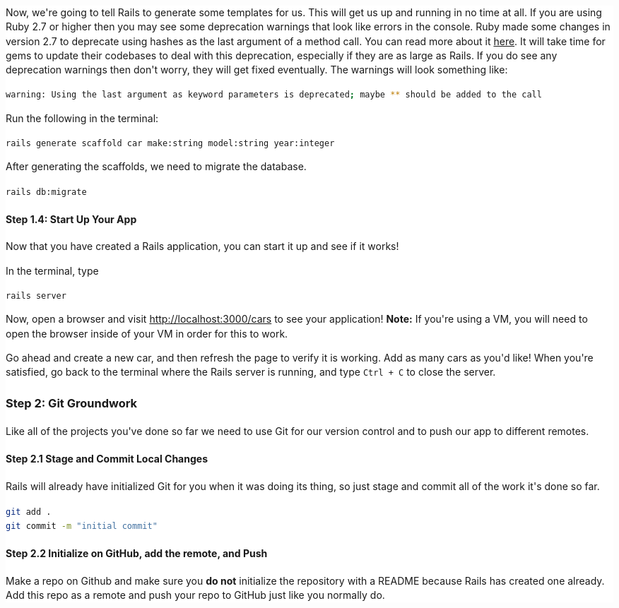 Now, we're going to tell Rails to generate some templates for us. This will get us up and running in no time at all. If you are using Ruby 2.7 or higher then you may see some deprecation warnings that look like errors in the console. Ruby made some changes in version 2.7 to deprecate using hashes as the last argument of a method call. You can read more about it [here](https://www.ruby-lang.org/en/news/2019/12/12/separation-of-positional-and-keyword-arguments-in-ruby-3-0/). It will take time for gems to update their codebases to deal with this deprecation, especially if they are as large as Rails. If you do see any deprecation warnings then don't worry, they will get fixed eventually. The warnings will look something like:

~~~bash
warning: Using the last argument as keyword parameters is deprecated; maybe ** should be added to the call
~~~

Run the following in the terminal:

~~~bash
rails generate scaffold car make:string model:string year:integer
~~~

After generating the scaffolds, we need to migrate the database.

~~~bash
rails db:migrate
~~~

#### Step 1.4: Start Up Your App

Now that you have created a Rails application, you can start it up and see if it works!

In the terminal, type

~~~bash
rails server
~~~

Now, open a browser and visit [http://localhost:3000/cars](http://localhost:3000/cars) to see your application! **Note:** If you're using a VM, you will need to open the browser inside of your VM in order for this to work.

Go ahead and create a new car, and then refresh the page to verify it is working. Add as many cars as you'd like! When you're satisfied, go back to the terminal where the Rails server is running, and type `Ctrl + C` to close the server.

### Step 2: Git Groundwork

Like all of the projects you've done so far we need to use Git for our version control and to push our app to different remotes.

#### Step 2.1 Stage and Commit Local Changes
Rails will already have initialized Git for you when it was doing its thing, so just stage and commit all of the work it's done so far.

~~~bash
git add .
git commit -m "initial commit"
~~~

#### Step 2.2 Initialize on GitHub, add the remote, and Push
Make a repo on Github and make sure you **do not** initialize the repository with a README because Rails has created one already. Add this repo as a remote and push your repo to GitHub just like you normally do.
